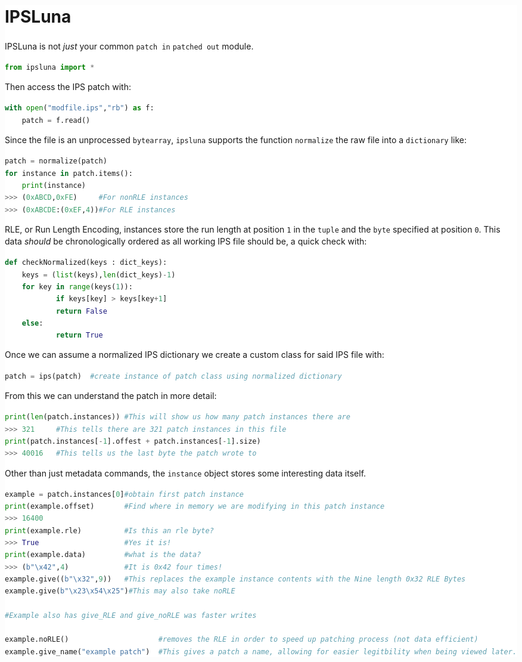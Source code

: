 > 

# IPSLuna
IPSLuna is not *just* your common `patch in` `patched out` module.
```python
from ipsluna import *
```
Then access the IPS patch with:
```python
with open("modfile.ips","rb") as f:
	patch = f.read()
```
Since the file is an unprocessed `bytearray`, `ipsluna` supports the function `normalize` the raw file into a `dictionary` like:
```python
patch = normalize(patch)
for instance in patch.items():
	print(instance)
>>> (0xABCD,0xFE)	  #For nonRLE instances
>>> (0xABCDE:(0xEF,4))#For RLE instances
```
RLE, or Run Length Encoding, instances store the run length at position `1` in the `tuple` and the `byte` specified at position `0`.
This data *should* be chronologically ordered as all working IPS file should be, a quick check with:
```python
def checkNormalized(keys : dict_keys):
	keys = (list(keys),len(dict_keys)-1)
	for key in range(keys(1)):
			if keys[key] > keys[key+1]
			return False
	else:
			return True
```
Once we can assume a normalized IPS dictionary we create a custom class for said IPS file with:
```python
patch = ips(patch)	#create instance of patch class using normalized dictionary
```
From this we can understand the patch in more detail:
```python
print(len(patch.instances))	#This will show us how many patch instances there are
>>> 321		#This tells there are 321 patch instances in this file
print(patch.instances[-1].offest + patch.instances[-1].size)
>>> 40016	#This tells us the last byte the patch wrote to
```
Other than just metadata commands, the `instance` object stores some interesting data itself.
```python
example = patch.instances[0]#obtain first patch instance
print(example.offset)		#Find where in memory we are modifying in this patch instance
>>> 16400
print(example.rle)			#Is this an rle byte?
>>> True 					#Yes it is!
print(example.data)			#what is the data?
>>> (b"\x42",4)				#It is 0x42 four times!
example.give((b"\x32",9))	#This replaces the example instance contents with the Nine length 0x32 RLE Bytes
example.give(b"\x23\x54\x25")#This may also take noRLE

#Example also has give_RLE and give_noRLE was faster writes

example.noRLE()						#removes the RLE in order to speed up patching process (not data efficient)
example.give_name("example patch")	#This gives a patch a name, allowing for easier legitbility when being viewed later.
```